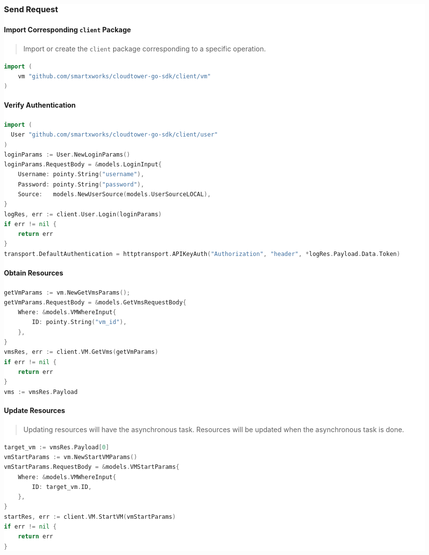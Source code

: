 ### Send Request

#### Import Corresponding `client` Package

> Import or create the `client` package corresponding to a specific operation.

```go
import (
  	vm "github.com/smartxworks/cloudtower-go-sdk/client/vm"
)
```

#### Verify Authentication

```go
import (
  User "github.com/smartxworks/cloudtower-go-sdk/client/user"
)
loginParams := User.NewLoginParams()
loginParams.RequestBody = &models.LoginInput{
	Username: pointy.String("username"),
	Password: pointy.String("password"),
	Source:   models.NewUserSource(models.UserSourceLOCAL),
}
logRes, err := client.User.Login(loginParams)
if err != nil {
	return err
}
transport.DefaultAuthentication = httptransport.APIKeyAuth("Authorization", "header", *logRes.Payload.Data.Token)
```

#### Obtain Resources

```go
getVmParams := vm.NewGetVmsParams();
getVmParams.RequestBody = &models.GetVmsRequestBody{
	Where: &models.VMWhereInput{
		ID: pointy.String("vm_id"),
	},
}
vmsRes, err := client.VM.GetVms(getVmParams)
if err != nil {
	return err
}
vms := vmsRes.Payload
```

#### Update Resources

> Updating resources will have the asynchronous task. Resources will be updated when the asynchronous task is done.

```go
target_vm := vmsRes.Payload[0]
vmStartParams := vm.NewStartVMParams()
vmStartParams.RequestBody = &models.VMStartParams{
	Where: &models.VMWhereInput{
		ID: target_vm.ID,
	},
}
startRes, err := client.VM.StartVM(vmStartParams)
if err != nil {
	return err
}
```
